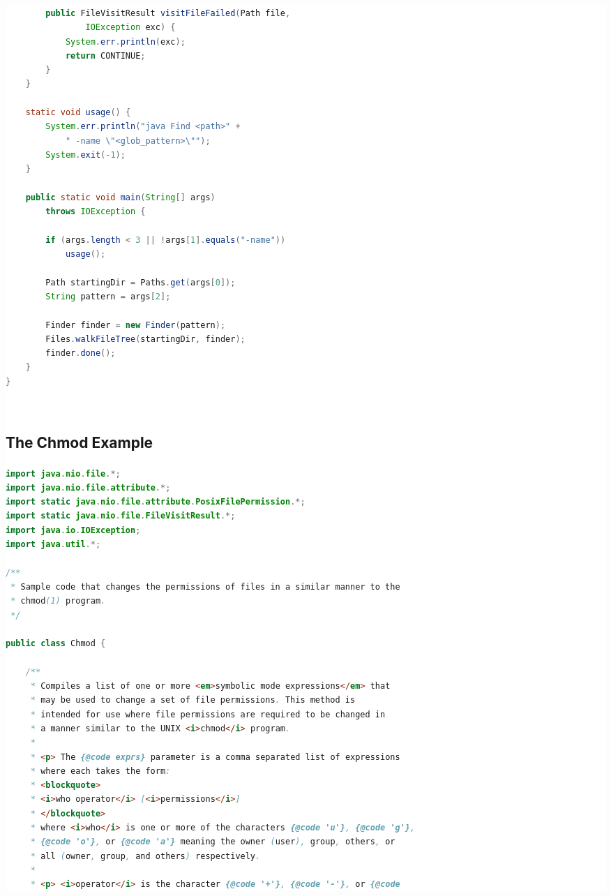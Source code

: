 ```java
        public FileVisitResult visitFileFailed(Path file,
                IOException exc) {
            System.err.println(exc);
            return CONTINUE;
        }
    }

    static void usage() {
        System.err.println("java Find <path>" +
            " -name \"<glob_pattern>\"");
        System.exit(-1);
    }

    public static void main(String[] args)
        throws IOException {

        if (args.length < 3 || !args[1].equals("-name"))
            usage();

        Path startingDir = Paths.get(args[0]);
        String pattern = args[2];

        Finder finder = new Finder(pattern);
        Files.walkFileTree(startingDir, finder);
        finder.done();
    }
}
```
<a id="chmod">&nbsp;</a>
## The Chmod Example

```java
import java.nio.file.*;
import java.nio.file.attribute.*;
import static java.nio.file.attribute.PosixFilePermission.*;
import static java.nio.file.FileVisitResult.*;
import java.io.IOException;
import java.util.*;

/**
 * Sample code that changes the permissions of files in a similar manner to the
 * chmod(1) program.
 */

public class Chmod {

    /**
     * Compiles a list of one or more <em>symbolic mode expressions</em> that
     * may be used to change a set of file permissions. This method is
     * intended for use where file permissions are required to be changed in
     * a manner similar to the UNIX <i>chmod</i> program.
     *
     * <p> The {@code exprs} parameter is a comma separated list of expressions
     * where each takes the form:
     * <blockquote>
     * <i>who operator</i> [<i>permissions</i>]
     * </blockquote>
     * where <i>who</i> is one or more of the characters {@code 'u'}, {@code 'g'},
     * {@code 'o'}, or {@code 'a'} meaning the owner (user), group, others, or
     * all (owner, group, and others) respectively.
     *
     * <p> <i>operator</i> is the character {@code '+'}, {@code '-'}, or {@code
```